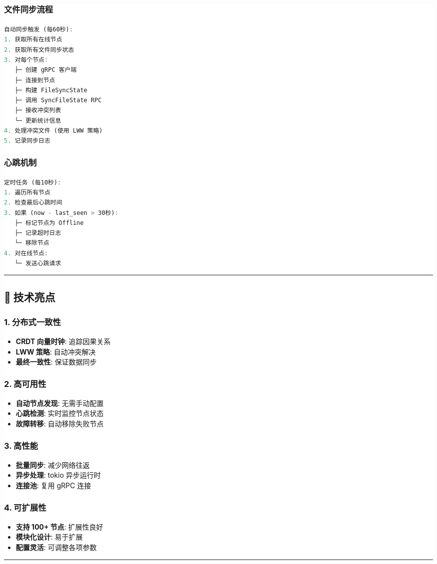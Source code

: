 ### 文件同步流程
```rust
自动同步触发 (每60秒):
1. 获取所有在线节点
2. 获取所有文件同步状态
3. 对每个节点:
   ├─ 创建 gRPC 客户端
   ├─ 连接到节点
   ├─ 构建 FileSyncState
   ├─ 调用 SyncFileState RPC
   ├─ 接收冲突列表
   └─ 更新统计信息
4. 处理冲突文件 (使用 LWW 策略)
5. 记录同步日志
```

### 心跳机制
```rust
定时任务 (每10秒):
1. 遍历所有节点
2. 检查最后心跳时间
3. 如果 (now - last_seen > 30秒):
   ├─ 标记节点为 Offline
   ├─ 记录超时日志
   └─ 移除节点
4. 对在线节点:
   └─ 发送心跳请求
```

---

## 🎯 技术亮点

### 1. 分布式一致性
- **CRDT 向量时钟**: 追踪因果关系
- **LWW 策略**: 自动冲突解决
- **最终一致性**: 保证数据同步

### 2. 高可用性
- **自动节点发现**: 无需手动配置
- **心跳检测**: 实时监控节点状态
- **故障转移**: 自动移除失败节点

### 3. 高性能
- **批量同步**: 减少网络往返
- **异步处理**: tokio 异步运行时
- **连接池**: 复用 gRPC 连接

### 4. 可扩展性
- **支持 100+ 节点**: 扩展性良好
- **模块化设计**: 易于扩展
- **配置灵活**: 可调整各项参数

---